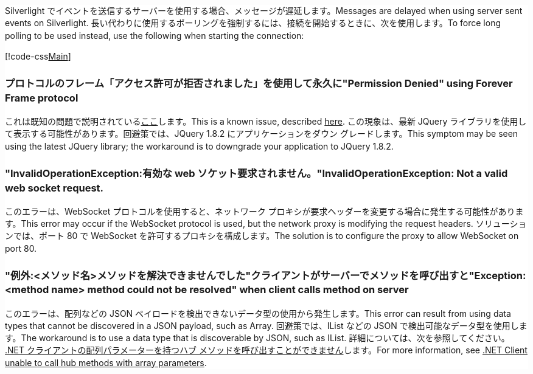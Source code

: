 <span data-ttu-id="72e42-282">Silverlight でイベントを送信するサーバーを使用する場合、メッセージが遅延します。</span><span class="sxs-lookup"><span data-stu-id="72e42-282">Messages are delayed when using server sent events on Silverlight.</span></span> <span data-ttu-id="72e42-283">長い代わりに使用するポーリングを強制するには、接続を開始するときに、次を使用します。</span><span class="sxs-lookup"><span data-stu-id="72e42-283">To force long polling to be used instead, use the following when starting the connection:</span></span>

[!code-css[Main](troubleshooting/samples/sample14.css)]

### <a name="permission-denied-using-forever-frame-protocol"></a><span data-ttu-id="72e42-284">プロトコルのフレーム「アクセス許可が拒否されました」を使用して永久に</span><span class="sxs-lookup"><span data-stu-id="72e42-284">"Permission Denied" using Forever Frame protocol</span></span>

<span data-ttu-id="72e42-285">これは既知の問題で説明されている[ここ](https://github.com/SignalR/SignalR/issues/1963)します。</span><span class="sxs-lookup"><span data-stu-id="72e42-285">This is a known issue, described [here](https://github.com/SignalR/SignalR/issues/1963).</span></span> <span data-ttu-id="72e42-286">この現象は、最新 JQuery ライブラリを使用して表示する可能性があります。回避策では、JQuery 1.8.2 にアプリケーションをダウン グレードします。</span><span class="sxs-lookup"><span data-stu-id="72e42-286">This symptom may be seen using the latest JQuery library; the workaround is to downgrade your application to JQuery 1.8.2.</span></span>

### <a name="invalidoperationexception-not-a-valid-web-socket-request"></a><span data-ttu-id="72e42-287">"InvalidOperationException:有効な web ソケット要求されません。</span><span class="sxs-lookup"><span data-stu-id="72e42-287">"InvalidOperationException: Not a valid web socket request.</span></span>

<span data-ttu-id="72e42-288">このエラーは、WebSocket プロトコルを使用すると、ネットワーク プロキシが要求ヘッダーを変更する場合に発生する可能性があります。</span><span class="sxs-lookup"><span data-stu-id="72e42-288">This error may occur if the WebSocket protocol is used, but the network proxy is modifying the request headers.</span></span> <span data-ttu-id="72e42-289">ソリューションでは、ポート 80 で WebSocket を許可するプロキシを構成します。</span><span class="sxs-lookup"><span data-stu-id="72e42-289">The solution is to configure the proxy to allow WebSocket on port 80.</span></span>

### <a name="exception-ltmethod-namegt-method-could-not-be-resolved-when-client-calls-method-on-server"></a><span data-ttu-id="72e42-290">"例外:&lt;メソッド名&gt;メソッドを解決できませんでした"クライアントがサーバーでメソッドを呼び出すと</span><span class="sxs-lookup"><span data-stu-id="72e42-290">"Exception: &lt;method name&gt; method could not be resolved" when client calls method on server</span></span>

<span data-ttu-id="72e42-291">このエラーは、配列などの JSON ペイロードを検出できないデータ型の使用から発生します。</span><span class="sxs-lookup"><span data-stu-id="72e42-291">This error can result from using data types that cannot be discovered in a JSON payload, such as Array.</span></span> <span data-ttu-id="72e42-292">回避策では、IList などの JSON で検出可能なデータ型を使用します。</span><span class="sxs-lookup"><span data-stu-id="72e42-292">The workaround is to use a data type that is discoverable by JSON, such as IList.</span></span> <span data-ttu-id="72e42-293">詳細については、次を参照してください。 [.NET クライアントの配列パラメーターを持つハブ メソッドを呼び出すことができません](https://github.com/SignalR/SignalR/issues/2672)します。</span><span class="sxs-lookup"><span data-stu-id="72e42-293">For more information, see [.NET Client unable to call hub methods with array parameters](https://github.com/SignalR/SignalR/issues/2672).</span></span>

<a id="server"></a>
